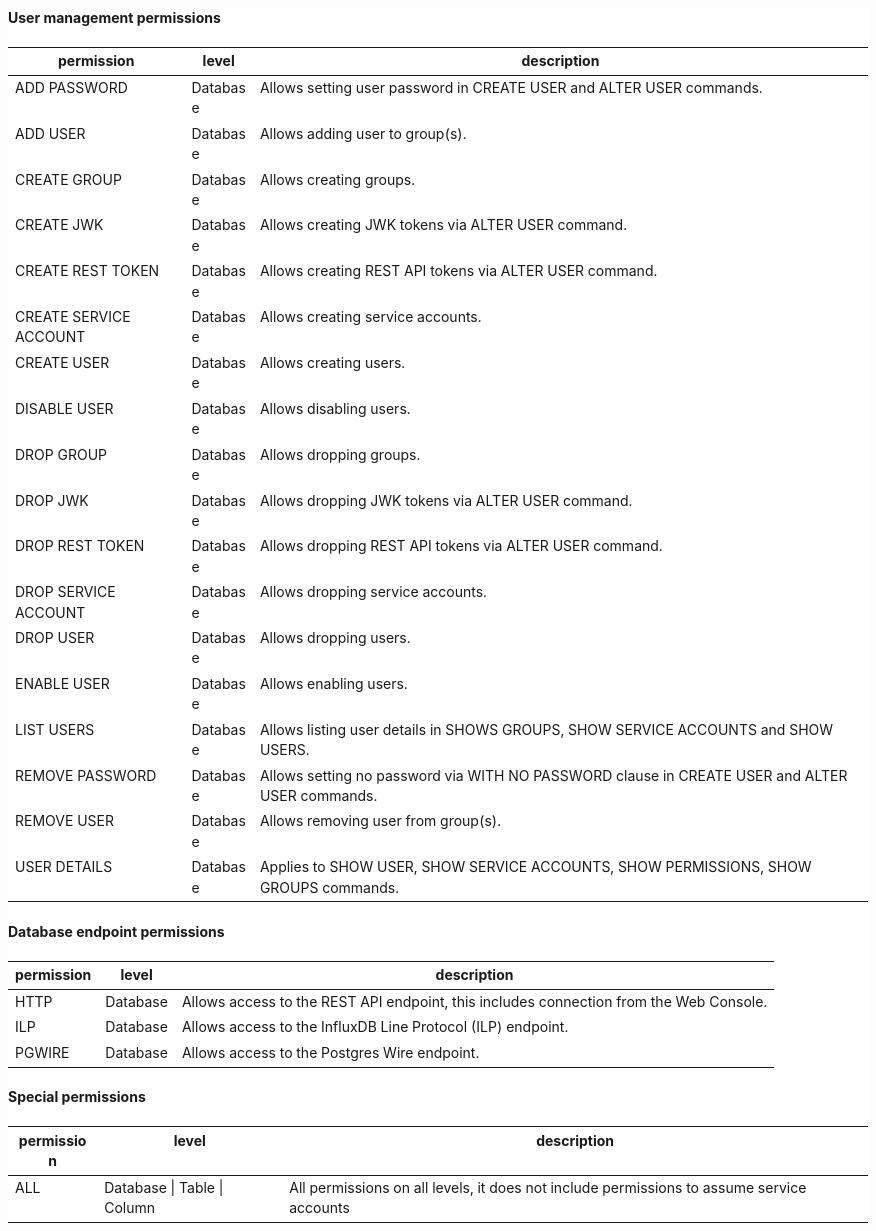 #### User management permissions

| permission             | level    | description                                                                                    |
| ---------------------- | -------- | ---------------------------------------------------------------------------------------------- |
| ADD PASSWORD           | Database | Allows setting user password in CREATE USER and ALTER USER commands.                           |
| ADD USER               | Database | Allows adding user to group(s).                                                                |
| CREATE GROUP           | Database | Allows creating groups.                                                                        |
| CREATE JWK             | Database | Allows creating JWK tokens via ALTER USER command.                                             |
| CREATE REST TOKEN      | Database | Allows creating REST API tokens via ALTER USER command.                                        |
| CREATE SERVICE ACCOUNT | Database | Allows creating service accounts.                                                              |
| CREATE USER            | Database | Allows creating users.                                                                         |
| DISABLE USER           | Database | Allows disabling users.                                                                        |
| DROP GROUP             | Database | Allows dropping groups.                                                                        |
| DROP JWK               | Database | Allows dropping JWK tokens via ALTER USER command.                                             |
| DROP REST TOKEN        | Database | Allows dropping REST API tokens via ALTER USER command.                                        |
| DROP SERVICE ACCOUNT   | Database | Allows dropping service accounts.                                                              |
| DROP USER              | Database | Allows dropping users.                                                                         |
| ENABLE USER            | Database | Allows enabling users.                                                                         |
| LIST USERS             | Database | Allows listing user details in SHOWS GROUPS, SHOW SERVICE ACCOUNTS and SHOW USERS.             |
| REMOVE PASSWORD        | Database | Allows setting no password via WITH NO PASSWORD clause in CREATE USER and ALTER USER commands. |
| REMOVE USER            | Database | Allows removing user from group(s).                                                            |
| USER DETAILS           | Database | Applies to SHOW USER, SHOW SERVICE ACCOUNTS, SHOW PERMISSIONS, SHOW GROUPS commands.           |

#### Database endpoint permissions

| permission | level    | description                                                                            |
| ---------- | -------- | -------------------------------------------------------------------------------------- |
| HTTP       | Database | Allows access to the REST API endpoint, this includes connection from the Web Console. |
| ILP        | Database | Allows access to the InfluxDB Line Protocol (ILP) endpoint.                            |
| PGWIRE     | Database | Allows access to the Postgres Wire endpoint.                                           |

#### Special permissions

| permission | level                               | description                                                                               |
| ---------- | ----------------------------------- | ----------------------------------------------------------------------------------------- |
| ALL        | Database &#124; Table &#124; Column | All permissions on all levels, it does not include permissions to assume service accounts |
